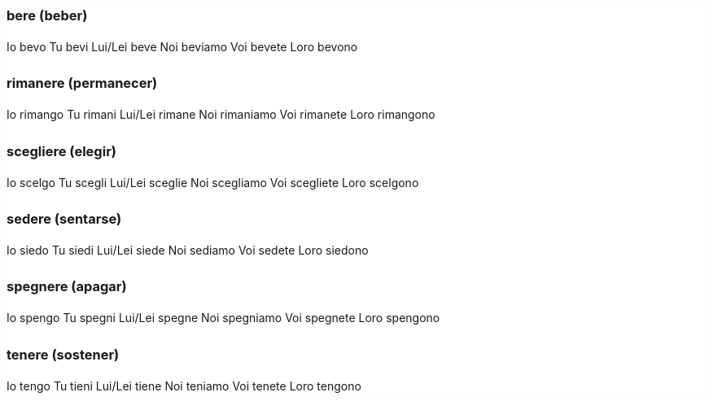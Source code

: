 ### bere (beber)

Io bevo
Tu bevi
Lui/Lei beve
Noi beviamo
Voi bevete
Loro bevono

### rimanere (permanecer)

Io rimango
Tu rimani
Lui/Lei rimane
Noi rimaniamo
Voi rimanete
Loro rimangono

### scegliere (elegir)

Io scelgo
Tu scegli
Lui/Lei sceglie
Noi scegliamo
Voi scegliete
Loro scelgono

### sedere (sentarse)

Io siedo
Tu siedi
Lui/Lei siede
Noi sediamo
Voi sedete
Loro siedono

### spegnere (apagar)

Io spengo
Tu spegni
Lui/Lei spegne
Noi spegniamo
Voi spegnete
Loro spengono

### tenere (sostener)

Io tengo
Tu tieni
Lui/Lei tiene
Noi teniamo
Voi tenete
Loro tengono
